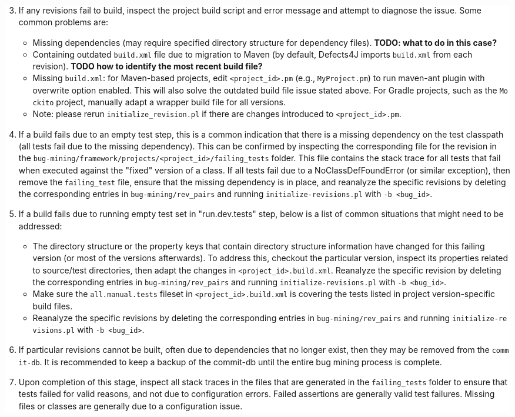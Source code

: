 3. If any revisions fail to build, inspect the project build script and error
   message and attempt to diagnose the issue. Some common problems are:
    - Missing dependencies (may require specified directory structure for
      dependency files). **TODO: what to do in this case?**
    - Containing outdated `build.xml` file due to migration to Maven (by
      default, Defects4J imports `build.xml` from each revision). **TODO how to
      identify the most recent build file?**
    - Missing `build.xml`: for Maven-based projects, edit `<project_id>.pm`
      (e.g., `MyProject.pm`) to run maven-ant plugin with overwrite option
      enabled. This will also solve the outdated build file issue stated above.
      For Gradle projects, such as the `Mockito` project, manually adapt a
      wrapper build file for all versions.
    - Note: please rerun `initialize_revision.pl` if there are changes
      introduced to `<project_id>.pm`.

4. If a build fails due to an empty test step, this is a common indication that
   there is a missing dependency on the test classpath (all tests fail due to
   the missing dependency). This can be confirmed by inspecting the
   corresponding file for the revision in the
   `bug-mining/framework/projects/<project_id>/failing_tests` folder. This file
   contains the stack trace for all tests that fail when executed against the
   "fixed" version of a class. If all tests fail due to a NoClassDefFoundError
   (or similar exception), then remove the `failing_test` file, ensure that the
   missing dependency is in place, and reanalyze the specific revisions by
   deleting the corresponding entries in `bug-mining/rev_pairs` and running
   `initialize-revisions.pl` with `-b <bug_id>`.

5. If a build fails due to running empty test set in "run.dev.tests" step, below
   is a list of common situations that might need to be addressed:
    - The directory structure or the property keys that contain directory
      structure information have changed for this failing version (or most of
      the versions afterwards). To address this, checkout the particular
      version, inspect its properties related to source/test directories, then
      adapt the changes in `<project_id>.build.xml`. Reanalyze the specific
      revision by deleting the corresponding entries in `bug-mining/rev_pairs`
      and running `initialize-revisions.pl` with `-b <bug_id>`.
    - Make sure the `all.manual.tests` fileset in `<project_id>.build.xml` is
      covering the tests listed in project version-specific build files.
    - Reanalyze the specific revisions by deleting the corresponding entries in
      `bug-mining/rev_pairs` and running `initialize-revisions.pl` with
      `-b <bug_id>`.

6. If particular revisions cannot be built, often due to dependencies that no
   longer exist, then they may be removed from the `commit-db`. It is
   recommended to keep a backup of the commit-db until the entire bug mining
   process is complete.

7. Upon completion of this stage, inspect all stack traces in the files that are
   generated in the `failing_tests` folder to ensure that tests failed for valid
   reasons, and not due to configuration errors. Failed assertions are generally
   valid test failures. Missing files or classes are generally due to a
   configuration issue.

